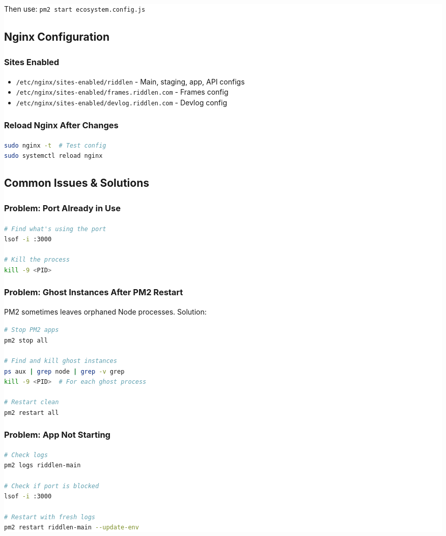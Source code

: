 
Then use: `pm2 start ecosystem.config.js`

## Nginx Configuration

### Sites Enabled
- `/etc/nginx/sites-enabled/riddlen` - Main, staging, app, API configs
- `/etc/nginx/sites-enabled/frames.riddlen.com` - Frames config
- `/etc/nginx/sites-enabled/devlog.riddlen.com` - Devlog config

### Reload Nginx After Changes
```bash
sudo nginx -t  # Test config
sudo systemctl reload nginx
```

## Common Issues & Solutions

### Problem: Port Already in Use
```bash
# Find what's using the port
lsof -i :3000

# Kill the process
kill -9 <PID>
```

### Problem: Ghost Instances After PM2 Restart
PM2 sometimes leaves orphaned Node processes. Solution:
```bash
# Stop PM2 apps
pm2 stop all

# Find and kill ghost instances
ps aux | grep node | grep -v grep
kill -9 <PID>  # For each ghost process

# Restart clean
pm2 restart all
```

### Problem: App Not Starting
```bash
# Check logs
pm2 logs riddlen-main

# Check if port is blocked
lsof -i :3000

# Restart with fresh logs
pm2 restart riddlen-main --update-env
```
